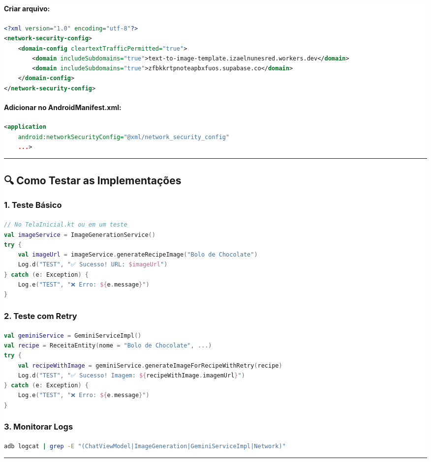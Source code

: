 #### **Criar arquivo:**
```xml
<?xml version="1.0" encoding="utf-8"?>
<network-security-config>
    <domain-config cleartextTrafficPermitted="true">
        <domain includeSubdomains="true">text-to-image-template.izaelnunesred.workers.dev</domain>
        <domain includeSubdomains="true">zfbkkrtpnoteapbxfuos.supabase.co</domain>
    </domain-config>
</network-security-config>
```

#### **Adicionar no AndroidManifest.xml:**
```xml
<application
    android:networkSecurityConfig="@xml/network_security_config"
    ...>
```

---

## 🔍 **Como Testar as Implementações**

### 1. **Teste Básico**
```kotlin
// No TelaInicial.kt ou em um teste
val imageService = ImageGenerationService()
try {
    val imageUrl = imageService.generateRecipeImage("Bolo de Chocolate")
    Log.d("TEST", "✅ Sucesso! URL: $imageUrl")
} catch (e: Exception) {
    Log.e("TEST", "❌ Erro: ${e.message}")
}
```

### 2. **Teste com Retry**
```kotlin
val geminiService = GeminiServiceImpl()
val recipe = ReceitaEntity(nome = "Bolo de Chocolate", ...)
try {
    val recipeWithImage = geminiService.generateImageForRecipeWithRetry(recipe)
    Log.d("TEST", "✅ Sucesso! Imagem: ${recipeWithImage.imagemUrl}")
} catch (e: Exception) {
    Log.e("TEST", "❌ Erro: ${e.message}")
}
```

### 3. **Monitorar Logs**
```bash
adb logcat | grep -E "(ChatViewModel|ImageGeneration|GeminiServiceImpl|Network)"
```

---
